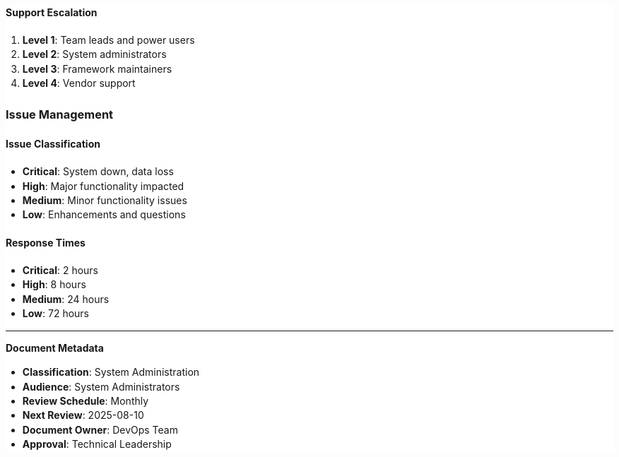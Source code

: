#### Support Escalation
1. **Level 1**: Team leads and power users
2. **Level 2**: System administrators
3. **Level 3**: Framework maintainers
4. **Level 4**: Vendor support

### Issue Management

#### Issue Classification
- **Critical**: System down, data loss
- **High**: Major functionality impacted
- **Medium**: Minor functionality issues
- **Low**: Enhancements and questions

#### Response Times
- **Critical**: 2 hours
- **High**: 8 hours
- **Medium**: 24 hours
- **Low**: 72 hours

---

**Document Metadata**
- **Classification**: System Administration
- **Audience**: System Administrators
- **Review Schedule**: Monthly
- **Next Review**: 2025-08-10
- **Document Owner**: DevOps Team
- **Approval**: Technical Leadership